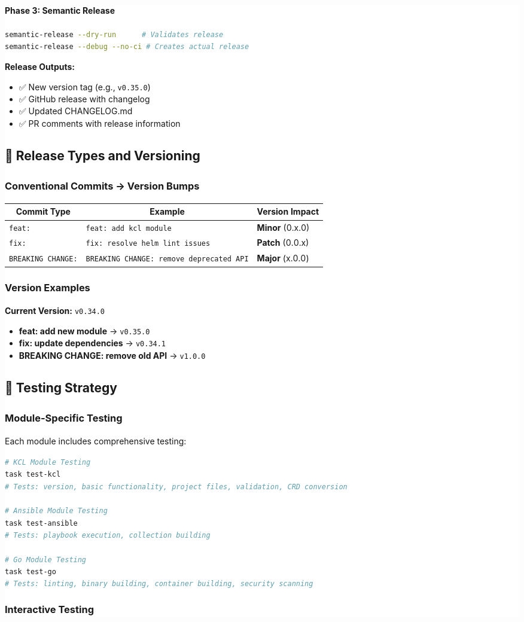 #### Phase 3: Semantic Release
```bash
semantic-release --dry-run      # Validates release
semantic-release --debug --no-ci # Creates actual release
```

**Release Outputs:**
- ✅ New version tag (e.g., `v0.35.0`)
- ✅ GitHub release with changelog
- ✅ Updated CHANGELOG.md
- ✅ PR comments with release information

## 🔄 Release Types and Versioning

### Conventional Commits → Version Bumps

| Commit Type | Example | Version Impact |
|-------------|---------|----------------|
| `feat:` | `feat: add kcl module` | **Minor** (0.x.0) |
| `fix:` | `fix: resolve helm lint issues` | **Patch** (0.0.x) |
| `BREAKING CHANGE:` | `BREAKING CHANGE: remove deprecated API` | **Major** (x.0.0) |

### Version Examples

**Current Version:** `v0.34.0`

- **feat: add new module** → `v0.35.0`
- **fix: update dependencies** → `v0.34.1`
- **BREAKING CHANGE: remove old API** → `v1.0.0`

## 🧪 Testing Strategy

### Module-Specific Testing

Each module includes comprehensive testing:

```bash
# KCL Module Testing
task test-kcl
# Tests: version, basic functionality, project files, validation, CRD conversion

# Ansible Module Testing
task test-ansible
# Tests: playbook execution, collection building

# Go Module Testing
task test-go
# Tests: linting, binary building, container building, security scanning
```

### Interactive Testing
